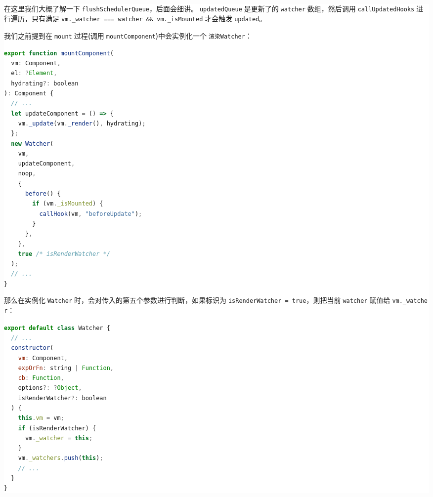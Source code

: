 在这里我们大概了解一下 `flushSchedulerQueue`，后面会细讲。
`updatedQueue` 是更新了的 `watcher` 数组，然后调用 `callUpdatedHooks` 进行遍历，只有满足 `vm._watcher === watcher && vm._isMounted` 才会触发 `updated`。

我们之前提到在 `mount` 过程(调用 `mountComponent`)中会实例化一个 `渲染Watcher`：

```js
export function mountComponent(
  vm: Component,
  el: ?Element,
  hydrating?: boolean
): Component {
  // ...
  let updateComponent = () => {
    vm._update(vm._render(), hydrating);
  };
  new Watcher(
    vm,
    updateComponent,
    noop,
    {
      before() {
        if (vm._isMounted) {
          callHook(vm, "beforeUpdate");
        }
      },
    },
    true /* isRenderWatcher */
  );
  // ...
}
```

那么在实例化 `Watcher` 时，会对传入的第五个参数进行判断，如果标识为 `isRenderWatcher = true`，则把当前 `watcher` 赋值给 `vm._watcher`：

```js
export default class Watcher {
  // ...
  constructor(
    vm: Component,
    expOrFn: string | Function,
    cb: Function,
    options?: ?Object,
    isRenderWatcher?: boolean
  ) {
    this.vm = vm;
    if (isRenderWatcher) {
      vm._watcher = this;
    }
    vm._watchers.push(this);
    // ...
  }
}
```
